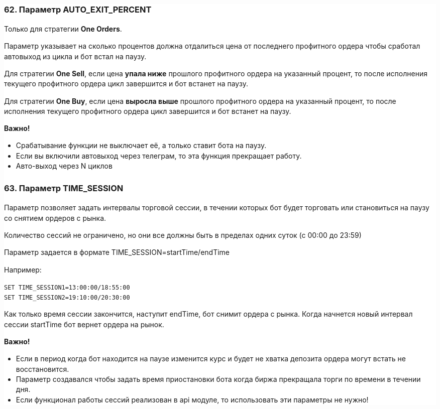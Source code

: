 ### 62. Параметр AUTO_EXIT_PERCENT

Только для стратегии **One Orders**.

Параметр указывает на сколько процентов должна отдалиться цена от последнего профитного ордера чтобы сработал автовыход из цикла и бот встал на паузу.

Для стратегии **One Sell**, если цена **упала ниже** прошлого профитного ордера на указанный процент, то после исполнения текущего профитного ордера цикл завершится и бот встанет на паузу.

Для стратегии **One Buy**, если цена **выросла выше** прошлого профитного ордера на указанный процент, то после исполнения текущего профитного ордера цикл завершится и бот встанет на паузу.

**Важно!**

* Срабатывание функции не выключает её, а только ставит бота на паузу.
* Если вы включили автовыход через телеграм, то эта функция прекращает работу.
* Авто-выход через N циклов

### 63. Параметр TIME_SESSION

Параметр позволяет задать интервалы торговой сессии, в течении которых бот будет торговать или становиться на паузу со снятием ордеров с рынка.

Количество сессий не ограничено, но они все должны быть в пределах одних суток (с 00:00 до 23:59)

Параметр задается в формате TIME_SESSION=startTime/endTime

Например:

```
SET TIME_SESSION1=13:00:00/18:55:00
SET TIME_SESSION2=19:10:00/20:30:00
```
Как только время сессии закончится, наступит endTime, бот снимит ордера с рынка. Когда начнется новый интервал сессии startTime бот вернет ордера на рынок.

**Важно!**

* Если в период когда бот находится на паузе изменится курс и будет не хватка депозита ордера могут встать не восстановится.
* Параметр создавался чтобы задать время приостановки бота когда биржа прекращала торги по времени в течении дня.
* Если функционал работы сессий реализован в api модуле, то использовать эти параметры не нужно!

